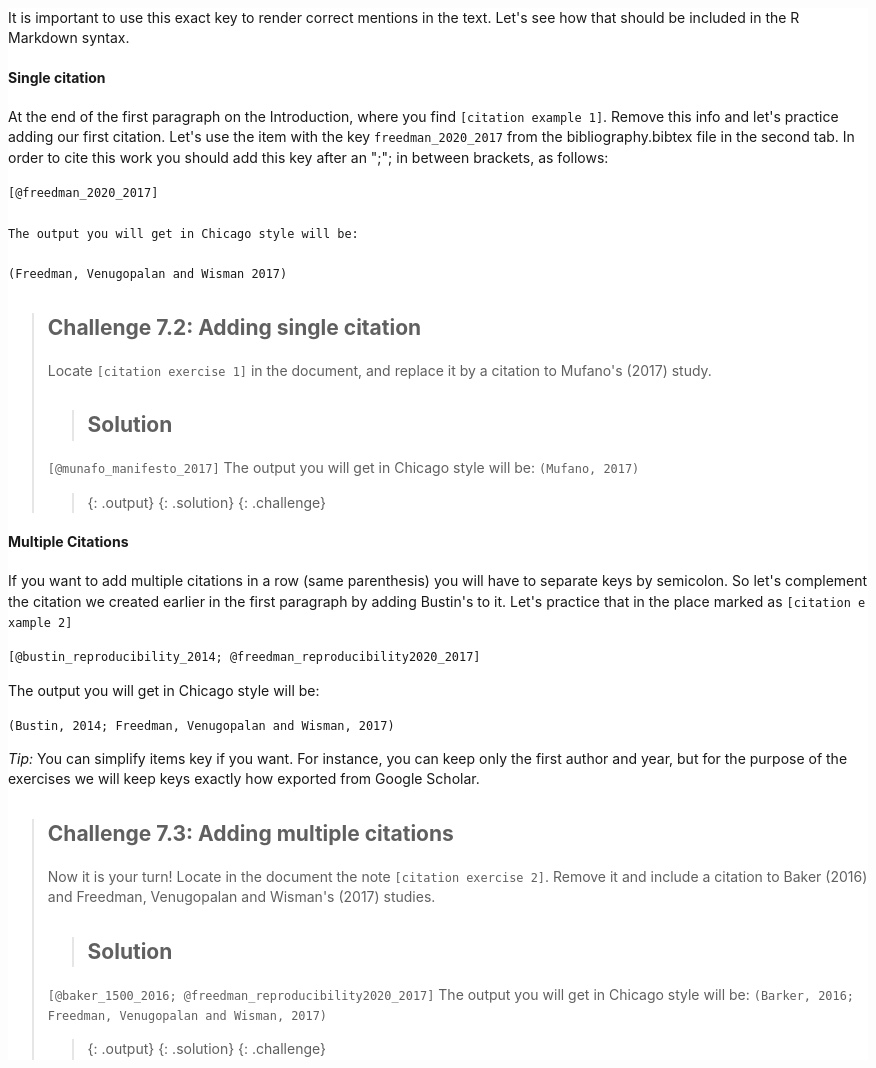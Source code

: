 It is important to use this exact key to render correct mentions in the text. Let's see how that should be included in the R Markdown syntax.

#### Single citation

At the end of the first paragraph on the Introduction, where you find `[citation example 1]`. Remove this info and let's practice adding our first citation. Let's use the item with the key `freedman_2020_2017` from the bibliography.bibtex file in the second tab. In order to cite this work you should add this key after an ";"; in between brackets, as follows:

```
[@freedman_2020_2017]

The output you will get in Chicago style will be:

(Freedman, Venugopalan and Wisman 2017)

```

> ## Challenge 7.2: Adding single citation
>
> Locate `[citation exercise 1]` in the document, and replace it by a citation to Mufano's (2017) study.
>> ## Solution
> `[@munafo_manifesto_2017]` 
> The output you will get in Chicago style will be: `(Mufano, 2017)`
>> {: .output}
> {: .solution}
{: .challenge}


#### Multiple Citations

If you want to add multiple citations in a row (same parenthesis) you will have to separate keys by semicolon. So let's complement the citation we created earlier in the first paragraph by adding Bustin's to it. Let's practice that in the place marked as `[citation example 2]`

`[@bustin_reproducibility_2014; @freedman_reproducibility2020_2017]`

The output you will get in Chicago style will be:

`(Bustin, 2014; Freedman, Venugopalan and Wisman, 2017)`

*Tip:* You can simplify items key if you want. For instance, you can keep only the first author and year, but for the purpose of the exercises we will keep keys exactly how exported from Google Scholar.


> ## Challenge 7.3: Adding multiple citations
>
> Now it is your turn! Locate in the document the note `[citation exercise 2]`. Remove it and include a citation to Baker (2016) and Freedman, Venugopalan and Wisman's (2017) studies.
>> ## Solution
> `[@baker_1500_2016; @freedman_reproducibility2020_2017]`
> The output you will get in Chicago style will be: `(Barker, 2016; Freedman, Venugopalan and Wisman, 2017)`
>> {: .output}
> {: .solution}
{: .challenge}
